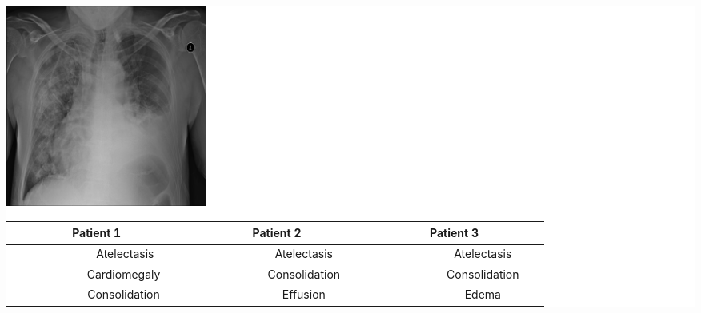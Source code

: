   <img src="https://github.com/slindhult/X-ray/blob/master/figures/sickest_right.png?raw=true" width="250" /> 
</p>

<div style="text-align:center;">
<table>
<thead>
<tr>
<th>&nbsp;   &nbsp;   &nbsp;   &nbsp;   &nbsp; &nbsp;   &nbsp;   &nbsp;   &nbsp;   &nbsp; Patient 1 &nbsp;   &nbsp;   &nbsp;   &nbsp;   &nbsp; &nbsp;   &nbsp;   &nbsp;   &nbsp;   &nbsp;</th>
<th>&nbsp;   &nbsp;   &nbsp;   &nbsp;   &nbsp; &nbsp;   &nbsp;   &nbsp;   &nbsp;   &nbsp; Patient 2 &nbsp;   &nbsp;   &nbsp;   &nbsp;   &nbsp; &nbsp;   &nbsp;   &nbsp;   &nbsp;   &nbsp;</th>
<th>&nbsp;   &nbsp;   &nbsp;   &nbsp;   &nbsp;  &nbsp;   &nbsp;   &nbsp;   &nbsp;   &nbsp;Patient 3 &nbsp;   &nbsp;   &nbsp;   &nbsp;   &nbsp; &nbsp;   &nbsp;   &nbsp;   &nbsp;   &nbsp;</th>
</tr>
</thead>
<tbody>
<tr>
<td>&nbsp;   &nbsp;   &nbsp;   &nbsp;   &nbsp; &nbsp;   &nbsp;   &nbsp;   &nbsp;   &nbsp;Atelectasis</td>
<td>&nbsp;   &nbsp;   &nbsp;   &nbsp;   &nbsp;&nbsp;   &nbsp;   &nbsp;   &nbsp;   &nbsp;Atelectasis</td>
<td>&nbsp;   &nbsp;   &nbsp;   &nbsp;   &nbsp;&nbsp;   &nbsp;   &nbsp;   &nbsp;   &nbsp;Atelectasis</td>
</tr>
<tr>
<td>&nbsp;   &nbsp;   &nbsp;   &nbsp;   &nbsp;&nbsp;   &nbsp;   &nbsp;   &nbsp;   &nbsp;Cardiomegaly</td>
<td>&nbsp;   &nbsp;   &nbsp;   &nbsp;   &nbsp;&nbsp;   &nbsp;   &nbsp;   &nbsp;   &nbsp;Consolidation</td>
<td>&nbsp;   &nbsp;   &nbsp;   &nbsp;   &nbsp;&nbsp;   &nbsp;   &nbsp;   &nbsp;   &nbsp;Consolidation</td>
</tr>
<tr>
<td>&nbsp;   &nbsp;   &nbsp;   &nbsp;   &nbsp;&nbsp;   &nbsp;   &nbsp;   &nbsp;   &nbsp;Consolidation</td>
<td>&nbsp;   &nbsp;   &nbsp;   &nbsp;   &nbsp;&nbsp;   &nbsp;   &nbsp;   &nbsp;   &nbsp;Effusion</td>
<td>&nbsp;   &nbsp;   &nbsp;   &nbsp;   &nbsp;&nbsp;   &nbsp;   &nbsp;   &nbsp;   &nbsp;Edema</td>